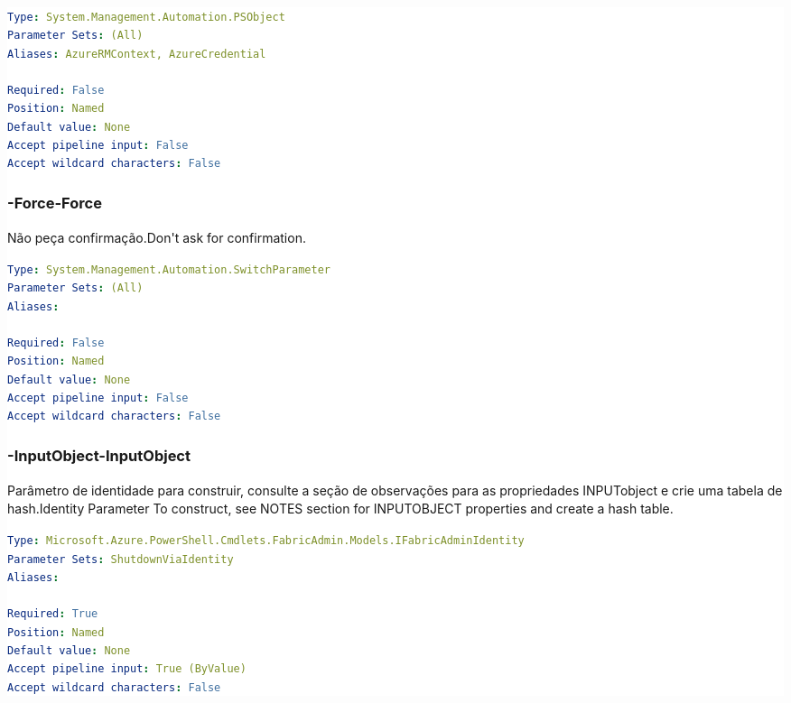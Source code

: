 ```yaml
Type: System.Management.Automation.PSObject
Parameter Sets: (All)
Aliases: AzureRMContext, AzureCredential

Required: False
Position: Named
Default value: None
Accept pipeline input: False
Accept wildcard characters: False

```

### <span data-ttu-id="16e3d-116">-Force</span><span class="sxs-lookup"><span data-stu-id="16e3d-116">-Force</span></span>
<span data-ttu-id="16e3d-117">Não peça confirmação.</span><span class="sxs-lookup"><span data-stu-id="16e3d-117">Don't ask for confirmation.</span></span>

```yaml
Type: System.Management.Automation.SwitchParameter
Parameter Sets: (All)
Aliases:

Required: False
Position: Named
Default value: None
Accept pipeline input: False
Accept wildcard characters: False

```

### <span data-ttu-id="16e3d-118">-InputObject</span><span class="sxs-lookup"><span data-stu-id="16e3d-118">-InputObject</span></span>
<span data-ttu-id="16e3d-119">Parâmetro de identidade para construir, consulte a seção de observações para as propriedades INPUTobject e crie uma tabela de hash.</span><span class="sxs-lookup"><span data-stu-id="16e3d-119">Identity Parameter To construct, see NOTES section for INPUTOBJECT properties and create a hash table.</span></span>

```yaml
Type: Microsoft.Azure.PowerShell.Cmdlets.FabricAdmin.Models.IFabricAdminIdentity
Parameter Sets: ShutdownViaIdentity
Aliases:

Required: True
Position: Named
Default value: None
Accept pipeline input: True (ByValue)
Accept wildcard characters: False

```
